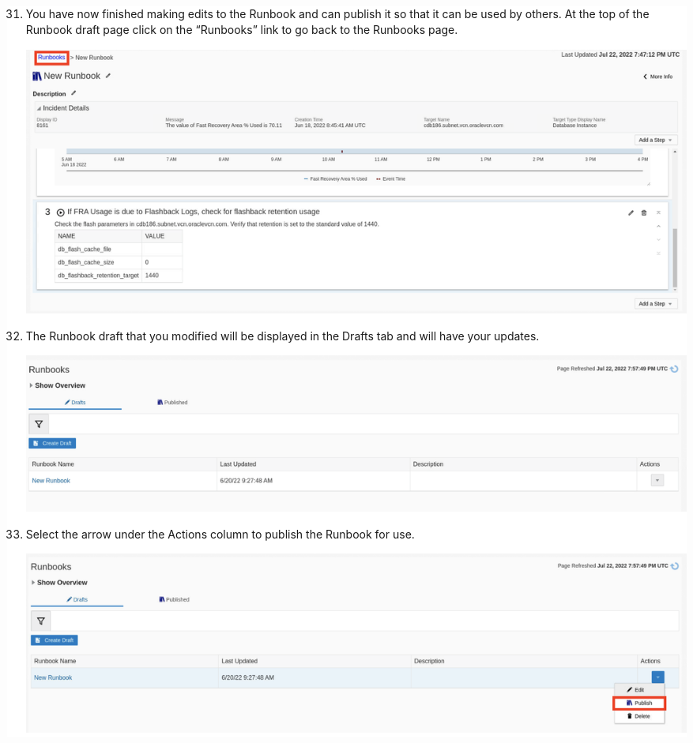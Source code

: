 
31. You have now finished making edits to the Runbook and can publish it so that it can be used by others. At the top of the Runbook draft page click on the “Runbooks” link to go back to the Runbooks page.

     ![Runbooks Page Link from Step 3 - New Runbook](images/emmonlab3bstep31.png " ")

32. The Runbook draft that you modified will be displayed in the Drafts tab and will have your updates.

     ![Runbooks Page with Updated Draft - New Runbook](images/emmonlab3bstep32.png " ")

33. Select the arrow under the Actions column to publish the Runbook for use.

     ![Publish Runbook Draft - New Runbook](images/emmonlab3bstep33.png " ")
